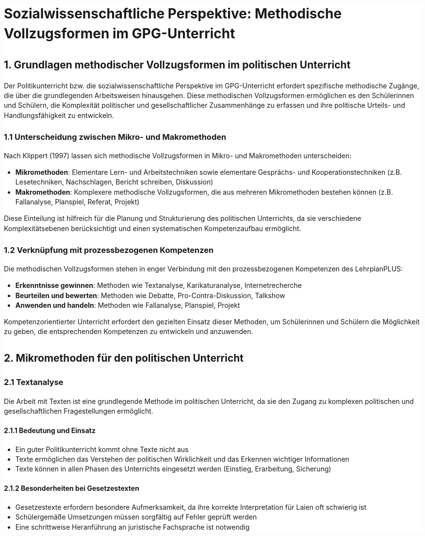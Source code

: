 # Sozialwissenschaftliche Perspektive: Methodische Vollzugsformen im GPG-Unterricht

## 1. Grundlagen methodischer Vollzugsformen im politischen Unterricht

Der Politikunterricht bzw. die sozialwissenschaftliche Perspektive im GPG-Unterricht erfordert spezifische methodische Zugänge, die über die grundlegenden Arbeitsweisen hinausgehen. Diese methodischen Vollzugsformen ermöglichen es den Schülerinnen und Schülern, die Komplexität politischer und gesellschaftlicher Zusammenhänge zu erfassen und ihre politische Urteils- und Handlungsfähigkeit zu entwickeln.

### 1.1 Unterscheidung zwischen Mikro- und Makromethoden

Nach Klippert (1997) lassen sich methodische Vollzugsformen in Mikro- und Makromethoden unterscheiden:

- **Mikromethoden**: Elementare Lern- und Arbeitstechniken sowie elementare Gesprächs- und Kooperationstechniken (z.B. Lesetechniken, Nachschlagen, Bericht schreiben, Diskussion)
- **Makromethoden**: Komplexere methodische Vollzugsformen, die aus mehreren Mikromethoden bestehen können (z.B. Fallanalyse, Planspiel, Referat, Projekt)

Diese Einteilung ist hilfreich für die Planung und Strukturierung des politischen Unterrichts, da sie verschiedene Komplexitätsebenen berücksichtigt und einen systematischen Kompetenzaufbau ermöglicht.

### 1.2 Verknüpfung mit prozessbezogenen Kompetenzen

Die methodischen Vollzugsformen stehen in enger Verbindung mit den prozessbezogenen Kompetenzen des LehrplanPLUS:

- **Erkenntnisse gewinnen**: Methoden wie Textanalyse, Karikaturanalyse, Internetrecherche
- **Beurteilen und bewerten**: Methoden wie Debatte, Pro-Contra-Diskussion, Talkshow
- **Anwenden und handeln**: Methoden wie Fallanalyse, Planspiel, Projekt

Kompetenzorientierter Unterricht erfordert den gezielten Einsatz dieser Methoden, um Schülerinnen und Schülern die Möglichkeit zu geben, die entsprechenden Kompetenzen zu entwickeln und anzuwenden.

## 2. Mikromethoden für den politischen Unterricht

### 2.1 Textanalyse

Die Arbeit mit Texten ist eine grundlegende Methode im politischen Unterricht, da sie den Zugang zu komplexen politischen und gesellschaftlichen Fragestellungen ermöglicht.

#### 2.1.1 Bedeutung und Einsatz
- Ein guter Politikunterricht kommt ohne Texte nicht aus
- Texte ermöglichen das Verstehen der politischen Wirklichkeit und das Erkennen wichtiger Informationen
- Texte können in allen Phasen des Unterrichts eingesetzt werden (Einstieg, Erarbeitung, Sicherung)

#### 2.1.2 Besonderheiten bei Gesetzestexten
- Gesetzestexte erfordern besondere Aufmerksamkeit, da ihre korrekte Interpretation für Laien oft schwierig ist
- Schülergemäße Umsetzungen müssen sorgfältig auf Fehler geprüft werden
- Eine schrittweise Heranführung an juristische Fachsprache ist notwendig
